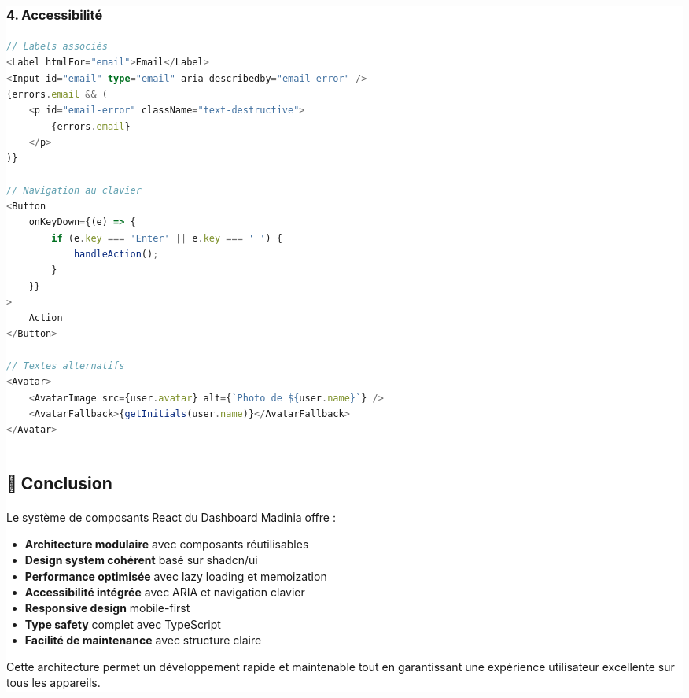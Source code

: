 ### 4. Accessibilité

```typescript
// Labels associés
<Label htmlFor="email">Email</Label>
<Input id="email" type="email" aria-describedby="email-error" />
{errors.email && (
    <p id="email-error" className="text-destructive">
        {errors.email}
    </p>
)}

// Navigation au clavier
<Button
    onKeyDown={(e) => {
        if (e.key === 'Enter' || e.key === ' ') {
            handleAction();
        }
    }}
>
    Action
</Button>

// Textes alternatifs
<Avatar>
    <AvatarImage src={user.avatar} alt={`Photo de ${user.name}`} />
    <AvatarFallback>{getInitials(user.name)}</AvatarFallback>
</Avatar>
```

---

## 🎉 Conclusion

Le système de composants React du Dashboard Madinia offre :

- **Architecture modulaire** avec composants réutilisables
- **Design system cohérent** basé sur shadcn/ui
- **Performance optimisée** avec lazy loading et memoization
- **Accessibilité intégrée** avec ARIA et navigation clavier
- **Responsive design** mobile-first
- **Type safety** complet avec TypeScript
- **Facilité de maintenance** avec structure claire

Cette architecture permet un développement rapide et maintenable tout en garantissant une expérience utilisateur excellente sur tous les appareils.